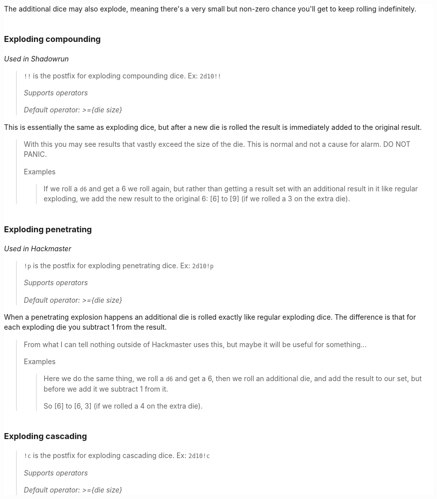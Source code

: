 The additional dice may also explode, meaning there's a very small but non-zero chance
you'll get to keep rolling indefinitely.

#
### Exploding compounding
*Used in Shadowrun*
> `!!` is the postfix for exploding compounding dice. Ex: `2d10!!`
> 
> *Supports operators*
>
> *Default operator: >={die size}*

This is essentially the same as exploding dice, but after a new die is rolled the result is
immediately added to the original result.

> With this you may see results that vastly exceed the size of the die. This is normal and not
> a cause for alarm. DO NOT PANIC.
> 
> Examples
> 
>> If we roll a `d6` and get a 6 we roll again, but rather than getting a result set
>> with an additional result in it like regular exploding, we add the new result to the
>> original 6: [6] to [9] (if we rolled a 3 on the extra die).

#
### Exploding penetrating
*Used in Hackmaster*
> `!p` is the postfix for exploding penetrating dice. Ex: `2d10!p`
>
> *Supports operators*
> 
> *Default operator: >={die size}*

When a penetrating explosion happens an additional die is rolled exactly like regular exploding
dice. The difference is that for each exploding die you subtract 1 from the result.

> From what I can tell nothing outside of Hackmaster uses this, but maybe it will be useful
> for something...
> 
> Examples
> 
>> Here we do the same thing, we roll a `d6` and get a 6, then we roll an additional die,
>> and add the result to our set, but before we add it we subtract 1 from it.
>> 
>> So [6] to [6, 3] (if we rolled a 4 on the extra die).

#
### Exploding cascading
> `!c` is the postfix for exploding cascading dice. Ex: `2d10!c`
>
> *Supports operators*
> 
> *Default operator: >={die size}*
